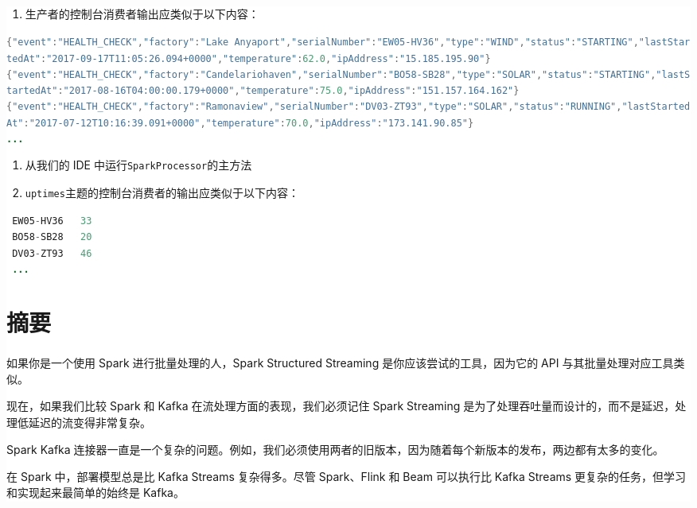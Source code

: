 1.  生产者的控制台消费者输出应类似于以下内容：

```java
{"event":"HEALTH_CHECK","factory":"Lake Anyaport","serialNumber":"EW05-HV36","type":"WIND","status":"STARTING","lastStartedAt":"2017-09-17T11:05:26.094+0000","temperature":62.0,"ipAddress":"15.185.195.90"}
{"event":"HEALTH_CHECK","factory":"Candelariohaven","serialNumber":"BO58-SB28","type":"SOLAR","status":"STARTING","lastStartedAt":"2017-08-16T04:00:00.179+0000","temperature":75.0,"ipAddress":"151.157.164.162"}
{"event":"HEALTH_CHECK","factory":"Ramonaview","serialNumber":"DV03-ZT93","type":"SOLAR","status":"RUNNING","lastStartedAt":"2017-07-12T10:16:39.091+0000","temperature":70.0,"ipAddress":"173.141.90.85"}
...
```

1.  从我们的 IDE 中运行`SparkProcessor`的主方法

1.  `uptimes`主题的控制台消费者的输出应类似于以下内容：

```java
 EW05-HV36   33
 BO58-SB28   20
 DV03-ZT93   46
 ...
```

# 摘要

如果你是一个使用 Spark 进行批量处理的人，Spark Structured Streaming 是你应该尝试的工具，因为它的 API 与其批量处理对应工具类似。

现在，如果我们比较 Spark 和 Kafka 在流处理方面的表现，我们必须记住 Spark Streaming 是为了处理吞吐量而设计的，而不是延迟，处理低延迟的流变得非常复杂。

Spark Kafka 连接器一直是一个复杂的问题。例如，我们必须使用两者的旧版本，因为随着每个新版本的发布，两边都有太多的变化。

在 Spark 中，部署模型总是比 Kafka Streams 复杂得多。尽管 Spark、Flink 和 Beam 可以执行比 Kafka Streams 更复杂的任务，但学习和实现起来最简单的始终是 Kafka。

